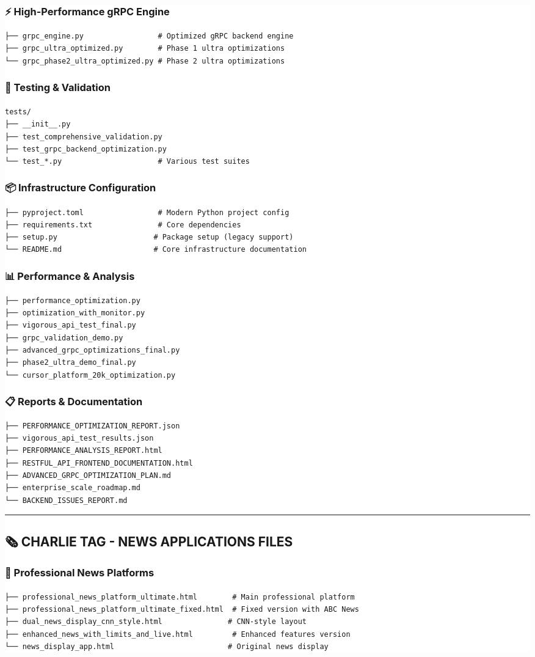 ### **⚡ High-Performance gRPC Engine**
```
├── grpc_engine.py                 # Optimized gRPC backend engine
├── grpc_ultra_optimized.py        # Phase 1 ultra optimizations
└── grpc_phase2_ultra_optimized.py # Phase 2 ultra optimizations
```

### **🧪 Testing & Validation**
```
tests/
├── __init__.py
├── test_comprehensive_validation.py
├── test_grpc_backend_optimization.py
└── test_*.py                      # Various test suites
```

### **📦 Infrastructure Configuration**
```
├── pyproject.toml                 # Modern Python project config
├── requirements.txt               # Core dependencies
├── setup.py                      # Package setup (legacy support)
└── README.md                     # Core infrastructure documentation
```

### **📊 Performance & Analysis**
```
├── performance_optimization.py
├── optimization_with_monitor.py
├── vigorous_api_test_final.py
├── grpc_validation_demo.py
├── advanced_grpc_optimizations_final.py
├── phase2_ultra_demo_final.py
└── cursor_platform_20k_optimization.py
```

### **📋 Reports & Documentation**
```
├── PERFORMANCE_OPTIMIZATION_REPORT.json
├── vigorous_api_test_results.json
├── PERFORMANCE_ANALYSIS_REPORT.html
├── RESTFUL_API_FRONTEND_DOCUMENTATION.html
├── ADVANCED_GRPC_OPTIMIZATION_PLAN.md
├── enterprise_scale_roadmap.md
└── BACKEND_ISSUES_REPORT.md
```

---

## 🗞️ **CHARLIE TAG - NEWS APPLICATIONS FILES**

### **🎨 Professional News Platforms**
```
├── professional_news_platform_ultimate.html        # Main professional platform
├── professional_news_platform_ultimate_fixed.html  # Fixed version with ABC News
├── dual_news_display_cnn_style.html               # CNN-style layout
├── enhanced_news_with_limits_and_live.html         # Enhanced features version
└── news_display_app.html                          # Original news display
```
